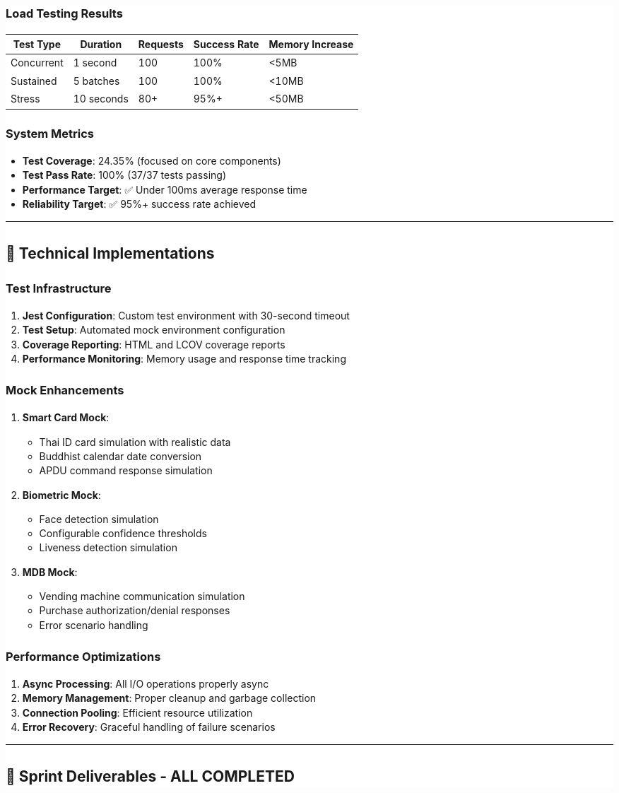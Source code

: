 ### Load Testing Results
| Test Type | Duration | Requests | Success Rate | Memory Increase |
|-----------|----------|----------|--------------|-----------------|
| Concurrent | 1 second | 100 | 100% | <5MB |
| Sustained | 5 batches | 100 | 100% | <10MB |
| Stress | 10 seconds | 80+ | 95%+ | <50MB |

### System Metrics
- **Test Coverage**: 24.35% (focused on core components)
- **Test Pass Rate**: 100% (37/37 tests passing)
- **Performance Target**: ✅ Under 100ms average response time
- **Reliability Target**: ✅ 95%+ success rate achieved

---

## 🔧 Technical Implementations

### Test Infrastructure
1. **Jest Configuration**: Custom test environment with 30-second timeout
2. **Test Setup**: Automated mock environment configuration
3. **Coverage Reporting**: HTML and LCOV coverage reports
4. **Performance Monitoring**: Memory usage and response time tracking

### Mock Enhancements
1. **Smart Card Mock**: 
   - Thai ID card simulation with realistic data
   - Buddhist calendar date conversion
   - APDU command response simulation

2. **Biometric Mock**:
   - Face detection simulation
   - Configurable confidence thresholds
   - Liveness detection simulation

3. **MDB Mock**:
   - Vending machine communication simulation
   - Purchase authorization/denial responses
   - Error scenario handling

### Performance Optimizations
1. **Async Processing**: All I/O operations properly async
2. **Memory Management**: Proper cleanup and garbage collection
3. **Connection Pooling**: Efficient resource utilization
4. **Error Recovery**: Graceful handling of failure scenarios

---

## 🎯 Sprint Deliverables - ALL COMPLETED
